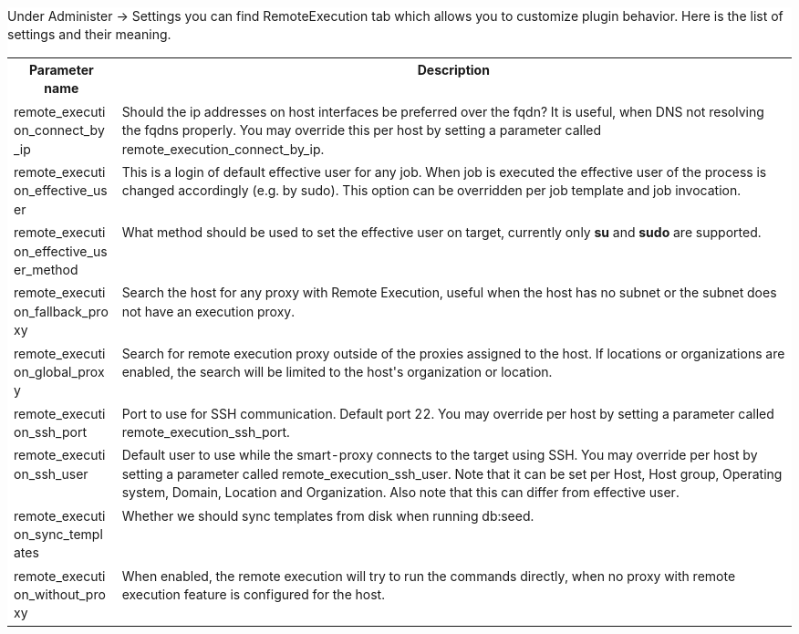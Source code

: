Under Administer -> Settings you can find RemoteExecution tab which allows you
to customize plugin behavior. Here is the list of settings and their meaning.

<table class="table table-bordered table-condensed">
  <tr>
    <th>Parameter name</th>
    <th>Description</th>
  </tr>
  <tr>
    <td>remote_execution_connect_by_ip</td>
    <td>Should the ip addresses on host interfaces be preferred over the fqdn? It is useful, when DNS not resolving the
    fqdns properly. You may override this per host by setting a parameter called remote_execution_connect_by_ip.</td>
  </tr>
  <tr>
    <td>remote_execution_effective_user</td>
    <td>This is a login of default effective user for any job. When job is executed the effective user of the process
    is changed accordingly (e.g. by sudo). This option can be overridden per job template and job invocation.</td>
  </tr>
  <tr>
    <td>remote_execution_effective_user_method</td>
    <td>What method should be used to set the effective user on target, currently only <b>su</b> and <b>sudo</b> are supported.</td>
  </tr>
  <tr>
      <td>remote_execution_fallback_proxy</td>
      <td>Search the host for any proxy with Remote Execution, useful when the host has no subnet or the subnet does not
      have an execution proxy.</td>
  </tr>
  <tr>
      <td>remote_execution_global_proxy</td>
      <td>Search for remote execution proxy outside of the proxies assigned to the host. If locations or organizations
      are enabled, the search will be limited to the host's organization or location.</td>
  </tr>
  <tr>
    <td>remote_execution_ssh_port</td>
    <td>Port to use for SSH communication. Default port 22. You may override per host by setting a parameter called remote_execution_ssh_port.</td>
  </tr>
  <tr>
      <td>remote_execution_ssh_user</td>
      <td>Default user to use while the smart-proxy connects to the target using SSH. You may override per host by
      setting a parameter called remote_execution_ssh_user. Note that it can be set per Host, Host group,
      Operating system, Domain, Location and Organization. Also note that this can differ from effective user.</td>
  </tr>
  <tr>
    <td>remote_execution_sync_templates</td>
    <td>Whether we should sync templates from disk when running db:seed.</td>
  </tr>
  <tr>
    <td>remote_execution_without_proxy</td>
    <td>When enabled, the remote execution will try to run the commands directly, when no proxy with remote execution feature is configured for the host.</td>
  </tr>
</table>
